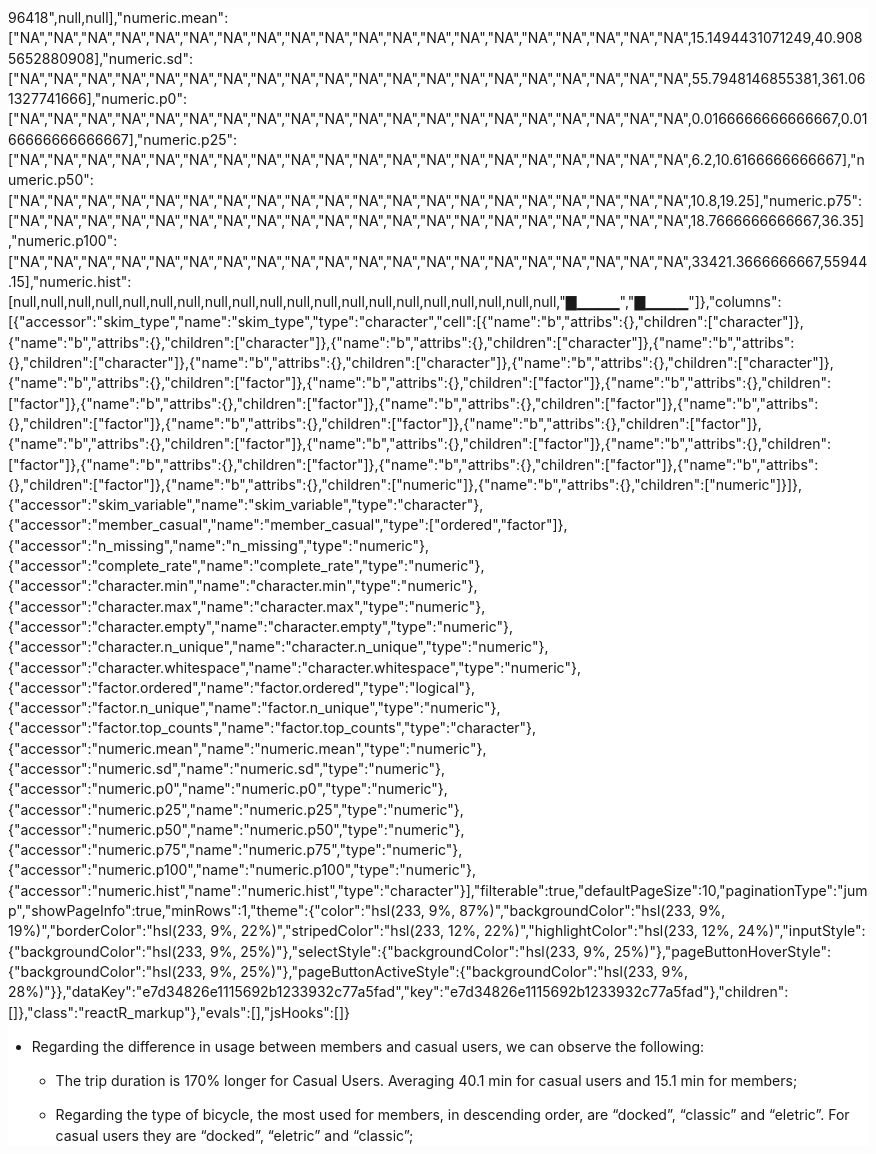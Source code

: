 96418",null,null],"numeric.mean":["NA","NA","NA","NA","NA","NA","NA","NA","NA","NA","NA","NA","NA","NA","NA","NA","NA","NA","NA","NA",15.1494431071249,40.9085652880908],"numeric.sd":["NA","NA","NA","NA","NA","NA","NA","NA","NA","NA","NA","NA","NA","NA","NA","NA","NA","NA","NA","NA",55.7948146855381,361.061327741666],"numeric.p0":["NA","NA","NA","NA","NA","NA","NA","NA","NA","NA","NA","NA","NA","NA","NA","NA","NA","NA","NA","NA",0.0166666666666667,0.0166666666666667],"numeric.p25":["NA","NA","NA","NA","NA","NA","NA","NA","NA","NA","NA","NA","NA","NA","NA","NA","NA","NA","NA","NA",6.2,10.6166666666667],"numeric.p50":["NA","NA","NA","NA","NA","NA","NA","NA","NA","NA","NA","NA","NA","NA","NA","NA","NA","NA","NA","NA",10.8,19.25],"numeric.p75":["NA","NA","NA","NA","NA","NA","NA","NA","NA","NA","NA","NA","NA","NA","NA","NA","NA","NA","NA","NA",18.7666666666667,36.35],"numeric.p100":["NA","NA","NA","NA","NA","NA","NA","NA","NA","NA","NA","NA","NA","NA","NA","NA","NA","NA","NA","NA",33421.3666666667,55944.15],"numeric.hist":[null,null,null,null,null,null,null,null,null,null,null,null,null,null,null,null,null,null,null,null,"▇▁▁▁▁","▇▁▁▁▁"]},"columns":[{"accessor":"skim_type","name":"skim_type","type":"character","cell":[{"name":"b","attribs":{},"children":["character"]},{"name":"b","attribs":{},"children":["character"]},{"name":"b","attribs":{},"children":["character"]},{"name":"b","attribs":{},"children":["character"]},{"name":"b","attribs":{},"children":["character"]},{"name":"b","attribs":{},"children":["character"]},{"name":"b","attribs":{},"children":["factor"]},{"name":"b","attribs":{},"children":["factor"]},{"name":"b","attribs":{},"children":["factor"]},{"name":"b","attribs":{},"children":["factor"]},{"name":"b","attribs":{},"children":["factor"]},{"name":"b","attribs":{},"children":["factor"]},{"name":"b","attribs":{},"children":["factor"]},{"name":"b","attribs":{},"children":["factor"]},{"name":"b","attribs":{},"children":["factor"]},{"name":"b","attribs":{},"children":["factor"]},{"name":"b","attribs":{},"children":["factor"]},{"name":"b","attribs":{},"children":["factor"]},{"name":"b","attribs":{},"children":["factor"]},{"name":"b","attribs":{},"children":["factor"]},{"name":"b","attribs":{},"children":["numeric"]},{"name":"b","attribs":{},"children":["numeric"]}]},{"accessor":"skim_variable","name":"skim_variable","type":"character"},{"accessor":"member_casual","name":"member_casual","type":["ordered","factor"]},{"accessor":"n_missing","name":"n_missing","type":"numeric"},{"accessor":"complete_rate","name":"complete_rate","type":"numeric"},{"accessor":"character.min","name":"character.min","type":"numeric"},{"accessor":"character.max","name":"character.max","type":"numeric"},{"accessor":"character.empty","name":"character.empty","type":"numeric"},{"accessor":"character.n_unique","name":"character.n_unique","type":"numeric"},{"accessor":"character.whitespace","name":"character.whitespace","type":"numeric"},{"accessor":"factor.ordered","name":"factor.ordered","type":"logical"},{"accessor":"factor.n_unique","name":"factor.n_unique","type":"numeric"},{"accessor":"factor.top_counts","name":"factor.top_counts","type":"character"},{"accessor":"numeric.mean","name":"numeric.mean","type":"numeric"},{"accessor":"numeric.sd","name":"numeric.sd","type":"numeric"},{"accessor":"numeric.p0","name":"numeric.p0","type":"numeric"},{"accessor":"numeric.p25","name":"numeric.p25","type":"numeric"},{"accessor":"numeric.p50","name":"numeric.p50","type":"numeric"},{"accessor":"numeric.p75","name":"numeric.p75","type":"numeric"},{"accessor":"numeric.p100","name":"numeric.p100","type":"numeric"},{"accessor":"numeric.hist","name":"numeric.hist","type":"character"}],"filterable":true,"defaultPageSize":10,"paginationType":"jump","showPageInfo":true,"minRows":1,"theme":{"color":"hsl(233, 9%, 87%)","backgroundColor":"hsl(233, 9%, 19%)","borderColor":"hsl(233, 9%, 22%)","stripedColor":"hsl(233, 12%, 22%)","highlightColor":"hsl(233, 12%, 24%)","inputStyle":{"backgroundColor":"hsl(233, 9%, 25%)"},"selectStyle":{"backgroundColor":"hsl(233, 9%, 25%)"},"pageButtonHoverStyle":{"backgroundColor":"hsl(233, 9%, 25%)"},"pageButtonActiveStyle":{"backgroundColor":"hsl(233, 9%, 28%)"}},"dataKey":"e7d34826e1115692b1233932c77a5fad","key":"e7d34826e1115692b1233932c77a5fad"},"children":[]},"class":"reactR_markup"},"evals":[],"jsHooks":[]}</script>

-   Regarding the difference in usage between members and casual users, we can observe the following:

    -   The trip duration is 170% longer for Casual Users. Averaging 40.1 min for casual users and 15.1 min for members;

    -   Regarding the type of bicycle, the most used for members, in descending order, are “docked”, “classic” and “eletric”. For casual users they are “docked”, “eletric” and “classic”;
